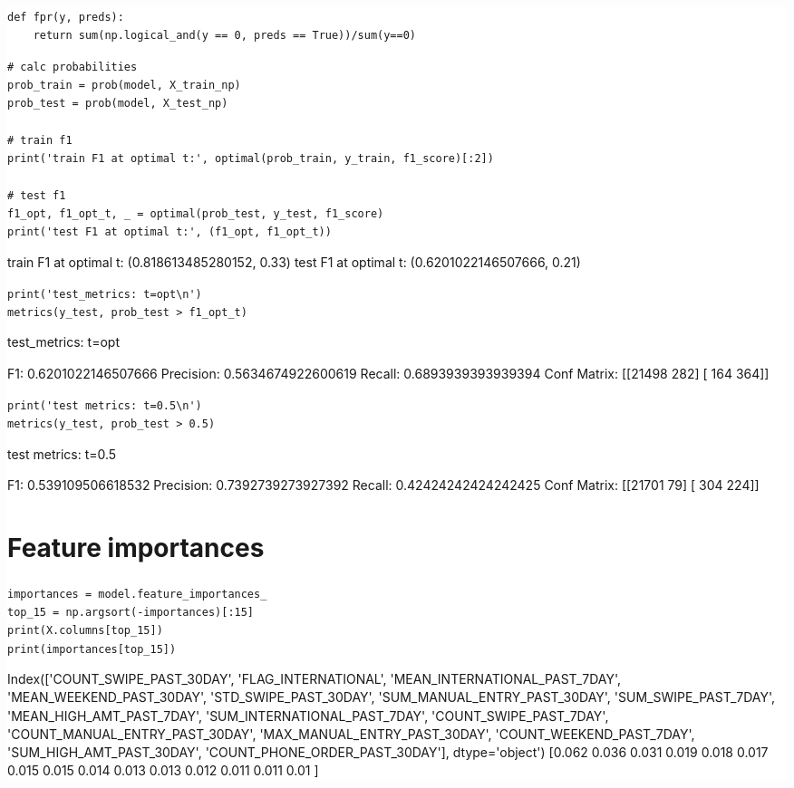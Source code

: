 ```
def fpr(y, preds):
    return sum(np.logical_and(y == 0, preds == True))/sum(y==0)
```

```
# calc probabilities
prob_train = prob(model, X_train_np)
prob_test = prob(model, X_test_np)

# train f1
print('train F1 at optimal t:', optimal(prob_train, y_train, f1_score)[:2])

# test f1
f1_opt, f1_opt_t, _ = optimal(prob_test, y_test, f1_score)
print('test F1 at optimal t:', (f1_opt, f1_opt_t))
```

train F1 at optimal t: (0.818613485280152, 0.33)
test F1 at optimal t: (0.6201022146507666, 0.21)

```
print('test_metrics: t=opt\n')
metrics(y_test, prob_test > f1_opt_t)
```

test_metrics: t=opt

F1: 0.6201022146507666
Precision: 0.5634674922600619
Recall: 0.6893939393939394
Conf Matrix: [[21498   282]
 [  164   364]]

```
print('test metrics: t=0.5\n')
metrics(y_test, prob_test > 0.5)
```

test metrics: t=0.5

F1: 0.539109506618532
Precision: 0.7392739273927392
Recall: 0.42424242424242425
Conf Matrix: [[21701    79]
 [  304   224]]
 
# Feature importances
```
importances = model.feature_importances_
top_15 = np.argsort(-importances)[:15]
print(X.columns[top_15])
print(importances[top_15])
```

Index(['COUNT_SWIPE_PAST_30DAY', 'FLAG_INTERNATIONAL',
       'MEAN_INTERNATIONAL_PAST_7DAY', 'MEAN_WEEKEND_PAST_30DAY',
       'STD_SWIPE_PAST_30DAY', 'SUM_MANUAL_ENTRY_PAST_30DAY',
       'SUM_SWIPE_PAST_7DAY', 'MEAN_HIGH_AMT_PAST_7DAY',
       'SUM_INTERNATIONAL_PAST_7DAY', 'COUNT_SWIPE_PAST_7DAY',
       'COUNT_MANUAL_ENTRY_PAST_30DAY', 'MAX_MANUAL_ENTRY_PAST_30DAY',
       'COUNT_WEEKEND_PAST_7DAY', 'SUM_HIGH_AMT_PAST_30DAY',
       'COUNT_PHONE_ORDER_PAST_30DAY'],
      dtype='object')
[0.062 0.036 0.031 0.019 0.018 0.017 0.015 0.015 0.014 0.013 0.013 0.012
 0.011 0.011 0.01 ]
